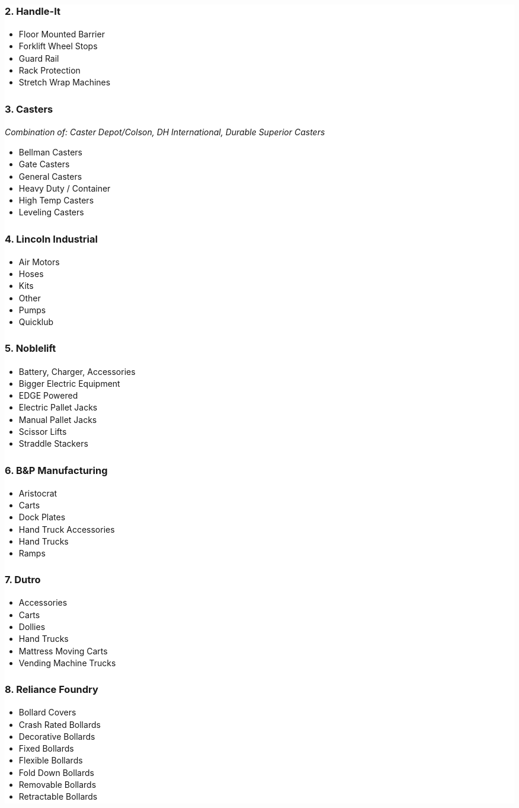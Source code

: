 ### 2. Handle-It
- Floor Mounted Barrier
- Forklift Wheel Stops
- Guard Rail
- Rack Protection
- Stretch Wrap Machines

### 3. Casters
*Combination of: Caster Depot/Colson, DH International, Durable Superior Casters*
- Bellman Casters
- Gate Casters
- General Casters
- Heavy Duty / Container
- High Temp Casters
- Leveling Casters

### 4. Lincoln Industrial
- Air Motors
- Hoses
- Kits
- Other
- Pumps
- Quicklub

### 5. Noblelift
- Battery, Charger, Accessories
- Bigger Electric Equipment
- EDGE Powered
- Electric Pallet Jacks
- Manual Pallet Jacks
- Scissor Lifts
- Straddle Stackers

### 6. B&P Manufacturing
- Aristocrat
- Carts
- Dock Plates
- Hand Truck Accessories
- Hand Trucks
- Ramps

### 7. Dutro
- Accessories
- Carts
- Dollies
- Hand Trucks
- Mattress Moving Carts
- Vending Machine Trucks

### 8. Reliance Foundry
- Bollard Covers
- Crash Rated Bollards
- Decorative Bollards
- Fixed Bollards
- Flexible Bollards
- Fold Down Bollards
- Removable Bollards
- Retractable Bollards
